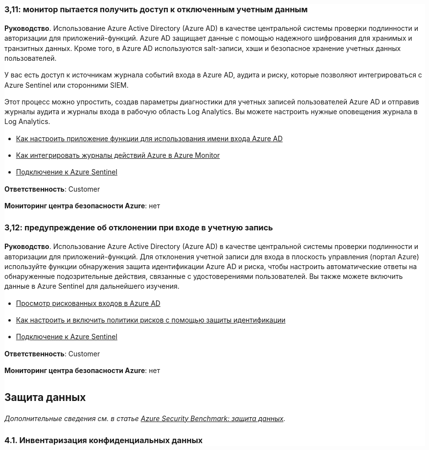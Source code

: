 ### <a name="311-monitor-attempts-to-access-deactivated-credentials"></a>3,11: монитор пытается получить доступ к отключенным учетным данным

**Руководство**. Использование Azure Active Directory (Azure AD) в качестве центральной системы проверки подлинности и авторизации для приложений-функций. Azure AD защищает данные с помощью надежного шифрования для хранимых и транзитных данных. Кроме того, в Azure AD используются salt-записи, хэши и безопасное хранение учетных данных пользователей.

У вас есть доступ к источникам журнала событий входа в Azure AD, аудита и риску, которые позволяют интегрироваться с Azure Sentinel или сторонними SIEM.

Этот процесс можно упростить, создав параметры диагностики для учетных записей пользователей Azure AD и отправив журналы аудита и журналы входа в рабочую область Log Analytics. Вы можете настроить нужные оповещения журнала в Log Analytics.

- [Как настроить приложение функции для использования имени входа Azure AD](../app-service/configure-authentication-provider-aad.md)

- [Как интегрировать журналы действий Azure в Azure Monitor](../active-directory/reports-monitoring/howto-integrate-activity-logs-with-log-analytics.md)

- [Подключение к Azure Sentinel](../sentinel/quickstart-onboard.md)

**Ответственность**: Customer

**Мониторинг центра безопасности Azure**: нет

### <a name="312-alert-on-account-sign-in-behavior-deviation"></a>3,12: предупреждение об отклонении при входе в учетную запись

**Руководство**. Использование Azure Active Directory (Azure AD) в качестве центральной системы проверки подлинности и авторизации для приложений-функций. Для отклонения учетной записи для входа в плоскость управления (портал Azure) используйте функции обнаружения защита идентификации Azure AD и риска, чтобы настроить автоматические ответы на обнаруженные подозрительные действия, связанные с удостоверениями пользователей. Вы также можете включить данные в Azure Sentinel для дальнейшего изучения.

- [Просмотр рискованных входов в Azure AD](../active-directory/identity-protection/overview-identity-protection.md)

- [Как настроить и включить политики рисков с помощью защиты идентификации](../active-directory/identity-protection/howto-identity-protection-configure-risk-policies.md)

- [Подключение к Azure Sentinel](../sentinel/quickstart-onboard.md)

**Ответственность**: Customer

**Мониторинг центра безопасности Azure**: нет

## <a name="data-protection"></a>Защита данных

*Дополнительные сведения см. в статье [Azure Security Benchmark: защита данных](../security/benchmarks/security-control-data-protection.md).*

### <a name="41-maintain-an-inventory-of-sensitive-information"></a>4.1. Инвентаризация конфиденциальных данных
